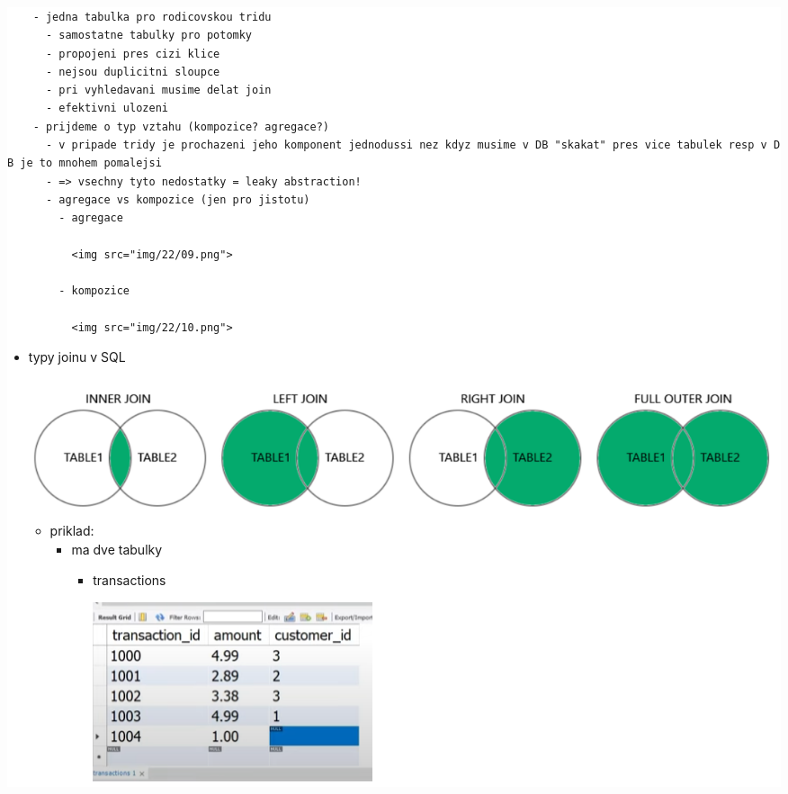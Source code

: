         - jedna tabulka pro rodicovskou tridu
          - samostatne tabulky pro potomky
          - propojeni pres cizi klice
          - nejsou duplicitni sloupce
          - pri vyhledavani musime delat join
          - efektivni ulozeni
        - prijdeme o typ vztahu (kompozice? agregace?)
          - v pripade tridy je prochazeni jeho komponent jednodussi nez kdyz musime v DB "skakat" pres vice tabulek resp v DB je to mnohem pomalejsi
          - => vsechny tyto nedostatky = leaky abstraction!
          - agregace vs kompozice (jen pro jistotu)
            - agregace

              <img src="img/22/09.png">

            - kompozice

              <img src="img/22/10.png">

- typy joinu v SQL

  <img src="img/22/12.png">

  - priklad:
    - ma dve tabulky
      - transactions

        <img src="img/22/13.png">
